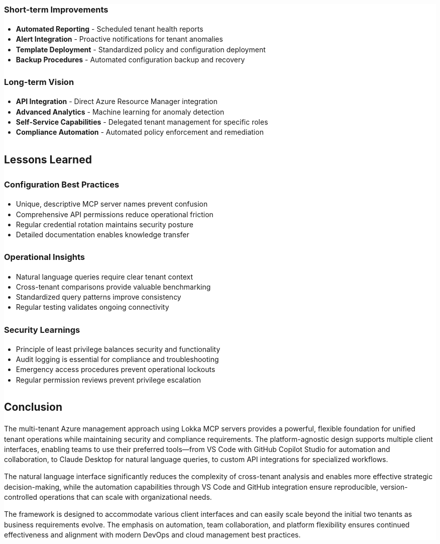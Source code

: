 ### Short-term Improvements

- **Automated Reporting** - Scheduled tenant health reports
- **Alert Integration** - Proactive notifications for tenant anomalies
- **Template Deployment** - Standardized policy and configuration deployment
- **Backup Procedures** - Automated configuration backup and recovery

### Long-term Vision

- **API Integration** - Direct Azure Resource Manager integration
- **Advanced Analytics** - Machine learning for anomaly detection
- **Self-Service Capabilities** - Delegated tenant management for specific roles
- **Compliance Automation** - Automated policy enforcement and remediation

## Lessons Learned

### Configuration Best Practices

- Unique, descriptive MCP server names prevent confusion
- Comprehensive API permissions reduce operational friction
- Regular credential rotation maintains security posture
- Detailed documentation enables knowledge transfer

### Operational Insights

- Natural language queries require clear tenant context
- Cross-tenant comparisons provide valuable benchmarking
- Standardized query patterns improve consistency
- Regular testing validates ongoing connectivity

### Security Learnings

- Principle of least privilege balances security and functionality
- Audit logging is essential for compliance and troubleshooting
- Emergency access procedures prevent operational lockouts
- Regular permission reviews prevent privilege escalation

## Conclusion

The multi-tenant Azure management approach using Lokka MCP servers provides a powerful, flexible foundation for unified tenant operations while maintaining security and compliance requirements. The platform-agnostic design supports multiple client interfaces, enabling teams to use their preferred tools—from VS Code with GitHub Copilot Studio for automation and collaboration, to Claude Desktop for natural language queries, to custom API integrations for specialized workflows.

The natural language interface significantly reduces the complexity of cross-tenant analysis and enables more effective strategic decision-making, while the automation capabilities through VS Code and GitHub integration ensure reproducible, version-controlled operations that can scale with organizational needs.

The framework is designed to accommodate various client interfaces and can easily scale beyond the initial two tenants as business requirements evolve. The emphasis on automation, team collaboration, and platform flexibility ensures continued effectiveness and alignment with modern DevOps and cloud management best practices.
